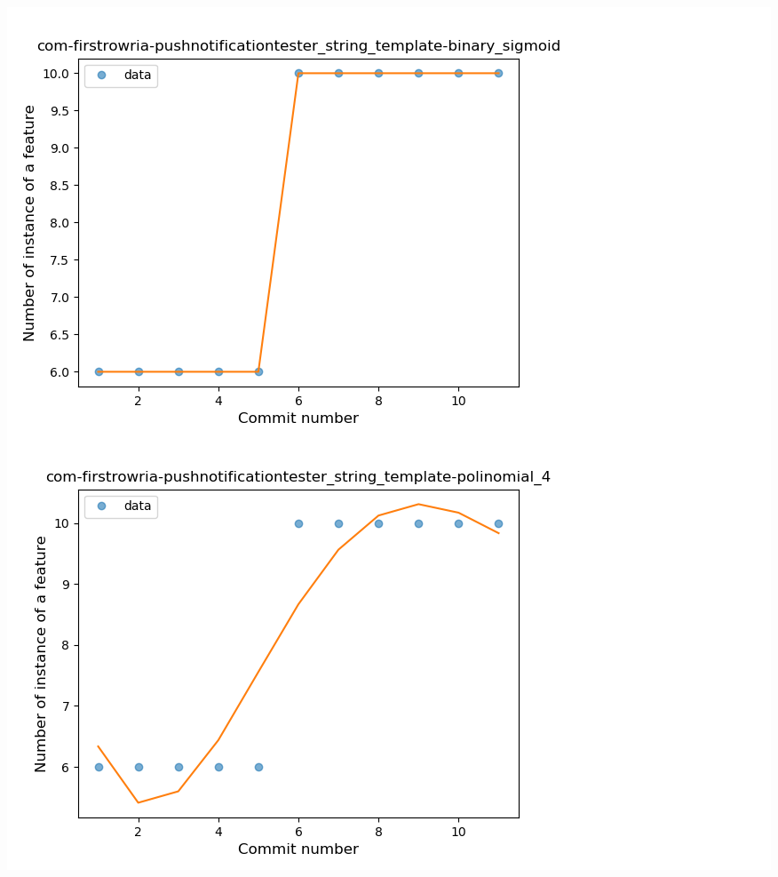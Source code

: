 ![com-firstrowria-pushnotificationtester T9](../plots/com-firstrowria-pushnotificationtester_string_template_T9.png)
![com-firstrowria-pushnotificationtester T11_4](../plots/com-firstrowria-pushnotificationtester_string_template_T11_4.png)